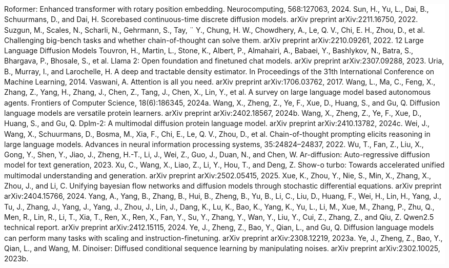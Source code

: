 Roformer: Enhanced transformer with rotary position
embedding. Neurocomputing, 568:127063, 2024.
Sun, H., Yu, L., Dai, B., Schuurmans, D., and Dai, H. Scorebased continuous-time discrete diffusion models. arXiv
preprint arXiv:2211.16750, 2022.
Suzgun, M., Scales, N., Scharli, N., Gehrmann, S., Tay, ¨
Y., Chung, H. W., Chowdhery, A., Le, Q. V., Chi,
E. H., Zhou, D., et al. Challenging big-bench tasks and
whether chain-of-thought can solve them. arXiv preprint
arXiv:2210.09261, 2022.
12
Large Language Diffusion Models
Touvron, H., Martin, L., Stone, K., Albert, P., Almahairi,
A., Babaei, Y., Bashlykov, N., Batra, S., Bhargava, P.,
Bhosale, S., et al. Llama 2: Open foundation and finetuned chat models. arXiv preprint arXiv:2307.09288,
2023.
Uria, B., Murray, I., and Larochelle, H. A deep and tractable
density estimator. In Proceedings of the 31th International Conference on Machine Learning, 2014.
Vaswani, A. Attention is all you need. arXiv preprint
arXiv:1706.03762, 2017.
Wang, L., Ma, C., Feng, X., Zhang, Z., Yang, H., Zhang, J.,
Chen, Z., Tang, J., Chen, X., Lin, Y., et al. A survey on
large language model based autonomous agents. Frontiers
of Computer Science, 18(6):186345, 2024a.
Wang, X., Zheng, Z., Ye, F., Xue, D., Huang, S., and Gu, Q.
Diffusion language models are versatile protein learners.
arXiv preprint arXiv:2402.18567, 2024b.
Wang, X., Zheng, Z., Ye, F., Xue, D., Huang, S., and Gu, Q.
Dplm-2: A multimodal diffusion protein language model.
arXiv preprint arXiv:2410.13782, 2024c.
Wei, J., Wang, X., Schuurmans, D., Bosma, M., Xia, F., Chi,
E., Le, Q. V., Zhou, D., et al. Chain-of-thought prompting
elicits reasoning in large language models. Advances in
neural information processing systems, 35:24824–24837,
2022.
Wu, T., Fan, Z., Liu, X., Gong, Y., Shen, Y., Jiao, J., Zheng,
H.-T., Li, J., Wei, Z., Guo, J., Duan, N., and Chen, W.
Ar-diffusion: Auto-regressive diffusion model for text
generation, 2023.
Xu, C., Wang, X., Liao, Z., Li, Y., Hou, T., and Deng,
Z. Show-o turbo: Towards accelerated unified multimodal understanding and generation. arXiv preprint
arXiv:2502.05415, 2025.
Xue, K., Zhou, Y., Nie, S., Min, X., Zhang, X., Zhou, J.,
and Li, C. Unifying bayesian flow networks and diffusion
models through stochastic differential equations. arXiv
preprint arXiv:2404.15766, 2024.
Yang, A., Yang, B., Zhang, B., Hui, B., Zheng, B., Yu, B.,
Li, C., Liu, D., Huang, F., Wei, H., Lin, H., Yang, J., Tu,
J., Zhang, J., Yang, J., Yang, J., Zhou, J., Lin, J., Dang,
K., Lu, K., Bao, K., Yang, K., Yu, L., Li, M., Xue, M.,
Zhang, P., Zhu, Q., Men, R., Lin, R., Li, T., Xia, T., Ren,
X., Ren, X., Fan, Y., Su, Y., Zhang, Y., Wan, Y., Liu, Y.,
Cui, Z., Zhang, Z., and Qiu, Z. Qwen2.5 technical report.
arXiv preprint arXiv:2412.15115, 2024.
Ye, J., Zheng, Z., Bao, Y., Qian, L., and Gu, Q. Diffusion
language models can perform many tasks with scaling and
instruction-finetuning. arXiv preprint arXiv:2308.12219,
2023a.
Ye, J., Zheng, Z., Bao, Y., Qian, L., and Wang, M. Dinoiser:
Diffused conditional sequence learning by manipulating
noises. arXiv preprint arXiv:2302.10025, 2023b.